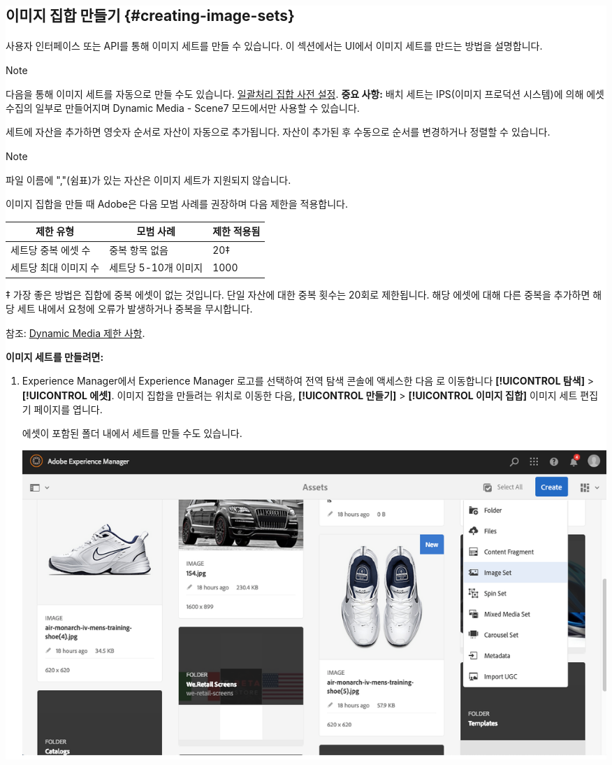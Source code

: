 ## 이미지 집합 만들기 {#creating-image-sets}

사용자 인터페이스 또는 API를 통해 이미지 세트를 만들 수 있습니다. 이 섹션에서는 UI에서 이미지 세트를 만드는 방법을 설명합니다.

>[!NOTE]
>
>다음을 통해 이미지 세트를 자동으로 만들 수도 있습니다. [일괄처리 집합 사전 설정](/help/assets/config-dms7.md#creating-batch-set-presets-to-auto-generate-image-sets-and-spin-sets).
>**중요 사항:** 배치 세트는 IPS(이미지 프로덕션 시스템)에 의해 에셋 수집의 일부로 만들어지며 Dynamic Media - Scene7 모드에서만 사용할 수 있습니다.

세트에 자산을 추가하면 영숫자 순서로 자산이 자동으로 추가됩니다. 자산이 추가된 후 수동으로 순서를 변경하거나 정렬할 수 있습니다.

>[!NOTE]
>
>파일 이름에 &quot;,&quot;(쉼표)가 있는 자산은 이미지 세트가 지원되지 않습니다.

이미지 집합을 만들 때 Adobe은 다음 모범 사례를 권장하며 다음 제한을 적용합니다.

| 제한 유형 | 모범 사례 | 제한 적용됨 |
| --- | --- | --- |
| 세트당 중복 에셋 수 | 중복 항목 없음 | 20‡ |
| 세트당 최대 이미지 수 | 세트당 5-10개 이미지 | 1000 |

‡ 가장 좋은 방법은 집합에 중복 에셋이 없는 것입니다. 단일 자산에 대한 중복 횟수는 20회로 제한됩니다. 해당 에셋에 대해 다른 중복을 추가하면 해당 세트 내에서 요청에 오류가 발생하거나 중복을 무시합니다.

참조: [Dynamic Media 제한 사항](/help/assets/limitations.md).

**이미지 세트를 만들려면:**

1. Experience Manager에서 Experience Manager 로고를 선택하여 전역 탐색 콘솔에 액세스한 다음 로 이동합니다 **[!UICONTROL 탐색]** > **[!UICONTROL 에셋]**. 이미지 집합을 만들려는 위치로 이동한 다음, **[!UICONTROL 만들기]** > **[!UICONTROL 이미지 집합]** 이미지 세트 편집기 페이지를 엽니다.

   에셋이 포함된 폴더 내에서 세트를 만들 수도 있습니다.

   ![6_5_imagesets-createpulldown](assets/6_5_imagesets-createpulldown.png)
